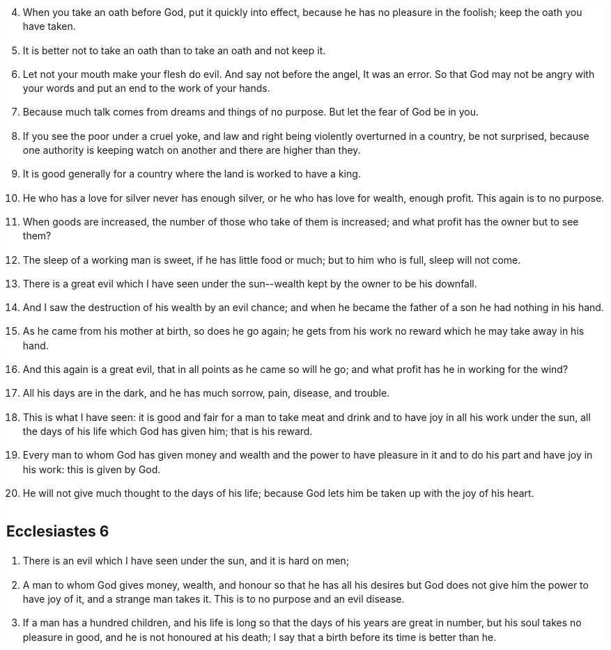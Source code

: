 4. When you take an oath before God, put it quickly into effect, because he has no pleasure in the foolish; keep the oath you have taken.

5. It is better not to take an oath than to take an oath and not keep it.

6. Let not your mouth make your flesh do evil. And say not before the angel, It was an error. So that God may not be angry with your words and put an end to the work of your hands.

7. Because much talk comes from dreams and things of no purpose. But let the fear of God be in you.

8. If you see the poor under a cruel yoke, and law and right being violently overturned in a country, be not surprised, because one authority is keeping watch on another and there are higher than they.

9. It is good generally for a country where the land is worked to have a king.

10. He who has a love for silver never has enough silver, or he who has love for wealth, enough profit. This again is to no purpose.

11. When goods are increased, the number of those who take of them is increased; and what profit has the owner but to see them?

12. The sleep of a working man is sweet, if he has little food or much; but to him who is full, sleep will not come.

13. There is a great evil which I have seen under the sun--wealth kept by the owner to be his downfall.

14. And I saw the destruction of his wealth by an evil chance; and when he became the father of a son he had nothing in his hand.

15. As he came from his mother at birth, so does he go again; he gets from his work no reward which he may take away in his hand.

16. And this again is a great evil, that in all points as he came so will he go; and what profit has he in working for the wind?

17. All his days are in the dark, and he has much sorrow, pain, disease, and trouble.

18. This is what I have seen: it is good and fair for a man to take meat and drink and to have joy in all his work under the sun, all the days of his life which God has given him; that is his reward.

19. Every man to whom God has given money and wealth and the power to have pleasure in it and to do his part and have joy in his work: this is given by God.

20. He will not give much thought to the days of his life; because God lets him be taken up with the joy of his heart.

## Ecclesiastes 6

1. There is an evil which I have seen under the sun, and it is hard on men;

2. A man to whom God gives money, wealth, and honour so that he has all his desires but God does not give him the power to have joy of it, and a strange man takes it. This is to no purpose and an evil disease.

3. If a man has a hundred children, and his life is long so that the days of his years are great in number, but his soul takes no pleasure in good, and he is not honoured at his death; I say that a birth before its time is better than he.
